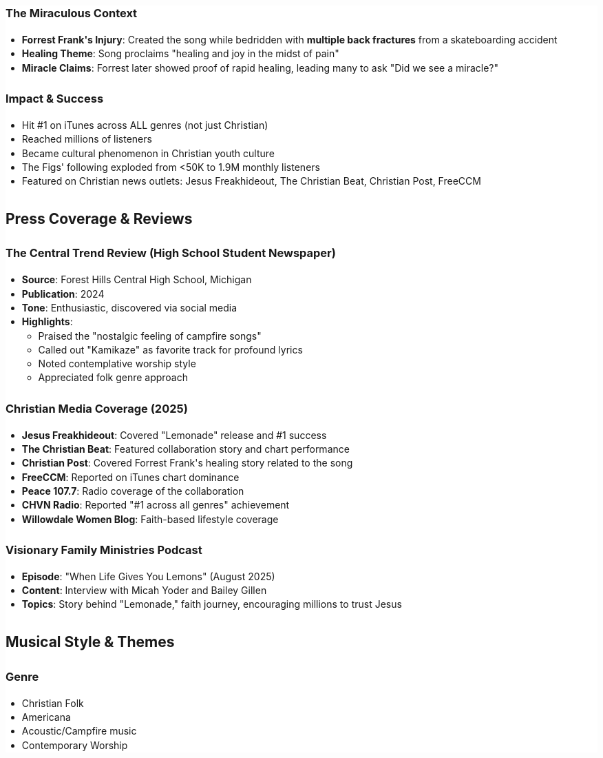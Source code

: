 ### The Miraculous Context
- **Forrest Frank's Injury**: Created the song while bedridden with **multiple back fractures** from a skateboarding accident
- **Healing Theme**: Song proclaims "healing and joy in the midst of pain"
- **Miracle Claims**: Forrest later showed proof of rapid healing, leading many to ask "Did we see a miracle?"

### Impact & Success
- Hit #1 on iTunes across ALL genres (not just Christian)
- Reached millions of listeners
- Became cultural phenomenon in Christian youth culture
- The Figs' following exploded from <50K to 1.9M monthly listeners
- Featured on Christian news outlets: Jesus Freakhideout, The Christian Beat, Christian Post, FreeCCM

## Press Coverage & Reviews

### The Central Trend Review (High School Student Newspaper)
- **Source**: Forest Hills Central High School, Michigan
- **Publication**: 2024
- **Tone**: Enthusiastic, discovered via social media
- **Highlights**:
  - Praised the "nostalgic feeling of campfire songs"
  - Called out "Kamikaze" as favorite track for profound lyrics
  - Noted contemplative worship style
  - Appreciated folk genre approach

### Christian Media Coverage (2025)
- **Jesus Freakhideout**: Covered "Lemonade" release and #1 success
- **The Christian Beat**: Featured collaboration story and chart performance
- **Christian Post**: Covered Forrest Frank's healing story related to the song
- **FreeCCM**: Reported on iTunes chart dominance
- **Peace 107.7**: Radio coverage of the collaboration
- **CHVN Radio**: Reported "#1 across all genres" achievement
- **Willowdale Women Blog**: Faith-based lifestyle coverage

### Visionary Family Ministries Podcast
- **Episode**: "When Life Gives You Lemons" (August 2025)
- **Content**: Interview with Micah Yoder and Bailey Gillen
- **Topics**: Story behind "Lemonade," faith journey, encouraging millions to trust Jesus

## Musical Style & Themes

### Genre
- Christian Folk
- Americana
- Acoustic/Campfire music
- Contemporary Worship
